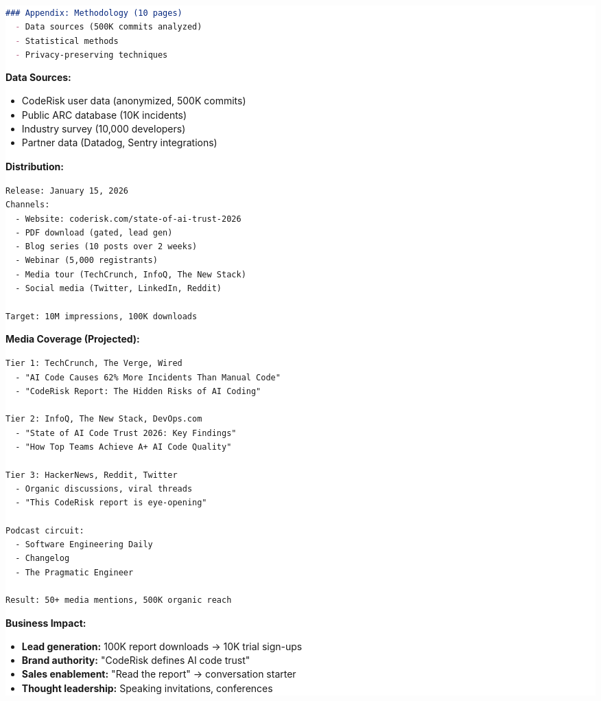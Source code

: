 ```markdown
### Appendix: Methodology (10 pages)
  - Data sources (500K commits analyzed)
  - Statistical methods
  - Privacy-preserving techniques
```

**Data Sources:**
- CodeRisk user data (anonymized, 500K commits)
- Public ARC database (10K incidents)
- Industry survey (10,000 developers)
- Partner data (Datadog, Sentry integrations)

**Distribution:**
```
Release: January 15, 2026
Channels:
  - Website: coderisk.com/state-of-ai-trust-2026
  - PDF download (gated, lead gen)
  - Blog series (10 posts over 2 weeks)
  - Webinar (5,000 registrants)
  - Media tour (TechCrunch, InfoQ, The New Stack)
  - Social media (Twitter, LinkedIn, Reddit)

Target: 10M impressions, 100K downloads
```

**Media Coverage (Projected):**
```
Tier 1: TechCrunch, The Verge, Wired
  - "AI Code Causes 62% More Incidents Than Manual Code"
  - "CodeRisk Report: The Hidden Risks of AI Coding"

Tier 2: InfoQ, The New Stack, DevOps.com
  - "State of AI Code Trust 2026: Key Findings"
  - "How Top Teams Achieve A+ AI Code Quality"

Tier 3: HackerNews, Reddit, Twitter
  - Organic discussions, viral threads
  - "This CodeRisk report is eye-opening"

Podcast circuit:
  - Software Engineering Daily
  - Changelog
  - The Pragmatic Engineer

Result: 50+ media mentions, 500K organic reach
```

**Business Impact:**
- **Lead generation:** 100K report downloads → 10K trial sign-ups
- **Brand authority:** "CodeRisk defines AI code trust"
- **Sales enablement:** "Read the report" → conversation starter
- **Thought leadership:** Speaking invitations, conferences
